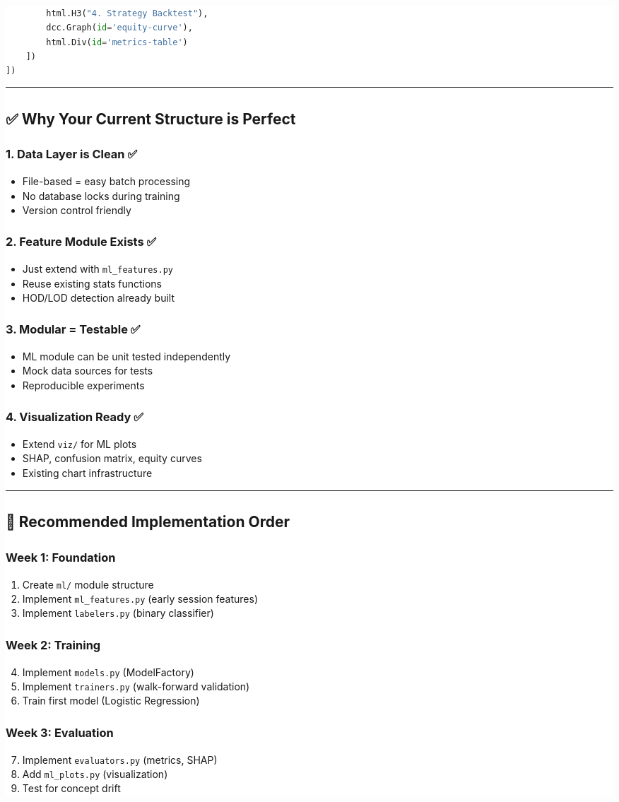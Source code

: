 ```python
        html.H3("4. Strategy Backtest"),
        dcc.Graph(id='equity-curve'),
        html.Div(id='metrics-table')
    ])
])
```

---

## ✅ **Why Your Current Structure is Perfect**

### **1. Data Layer is Clean** ✅
- File-based = easy batch processing
- No database locks during training
- Version control friendly

### **2. Feature Module Exists** ✅
- Just extend with `ml_features.py`
- Reuse existing stats functions
- HOD/LOD detection already built

### **3. Modular = Testable** ✅
- ML module can be unit tested independently
- Mock data sources for tests
- Reproducible experiments

### **4. Visualization Ready** ✅
- Extend `viz/` for ML plots
- SHAP, confusion matrix, equity curves
- Existing chart infrastructure

---

## 🎯 **Recommended Implementation Order**

### **Week 1: Foundation**
1. Create `ml/` module structure
2. Implement `ml_features.py` (early session features)
3. Implement `labelers.py` (binary classifier)

### **Week 2: Training**
4. Implement `models.py` (ModelFactory)
5. Implement `trainers.py` (walk-forward validation)
6. Train first model (Logistic Regression)

### **Week 3: Evaluation**
7. Implement `evaluators.py` (metrics, SHAP)
8. Add `ml_plots.py` (visualization)
9. Test for concept drift
